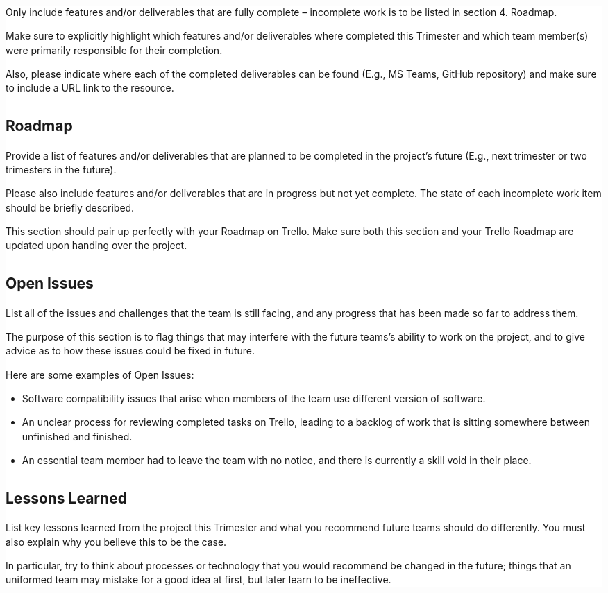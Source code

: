 Only include features and/or deliverables that are fully complete –
incomplete work is to be listed in section 4. Roadmap.

Make sure to explicitly highlight which features and/or deliverables
where completed this Trimester and which team member(s) were primarily
responsible for their completion.

Also, please indicate where each of the completed deliverables can be
found (E.g., MS Teams, GitHub repository) and make sure to include a URL
link to the resource.

## Roadmap

Provide a list of features and/or deliverables that are planned to be
completed in the project’s future (E.g., next trimester or two
trimesters in the future).

Please also include features and/or deliverables that are in progress
but not yet complete. The state of each incomplete work item should be
briefly described.

This section should pair up perfectly with your Roadmap on Trello. Make
sure both this section and your Trello Roadmap are updated upon handing
over the project.

## Open Issues

List all of the issues and challenges that the team is still facing, and
any progress that has been made so far to address them.

The purpose of this section is to flag things that may interfere with
the future teams’s ability to work on the project, and to give advice as
to how these issues could be fixed in future.

Here are some examples of Open Issues:

- Software compatibility issues that arise when members of the team use
  different version of software.

- An unclear process for reviewing completed tasks on Trello, leading to
  a backlog of work that is sitting somewhere between unfinished and
  finished.

- An essential team member had to leave the team with no notice, and
  there is currently a skill void in their place.

## Lessons Learned

List key lessons learned from the project this Trimester and what you
recommend future teams should do differently. You must also explain why
you believe this to be the case.

In particular, try to think about processes or technology that you would
recommend be changed in the future; things that an uniformed team may
mistake for a good idea at first, but later learn to be ineffective.
